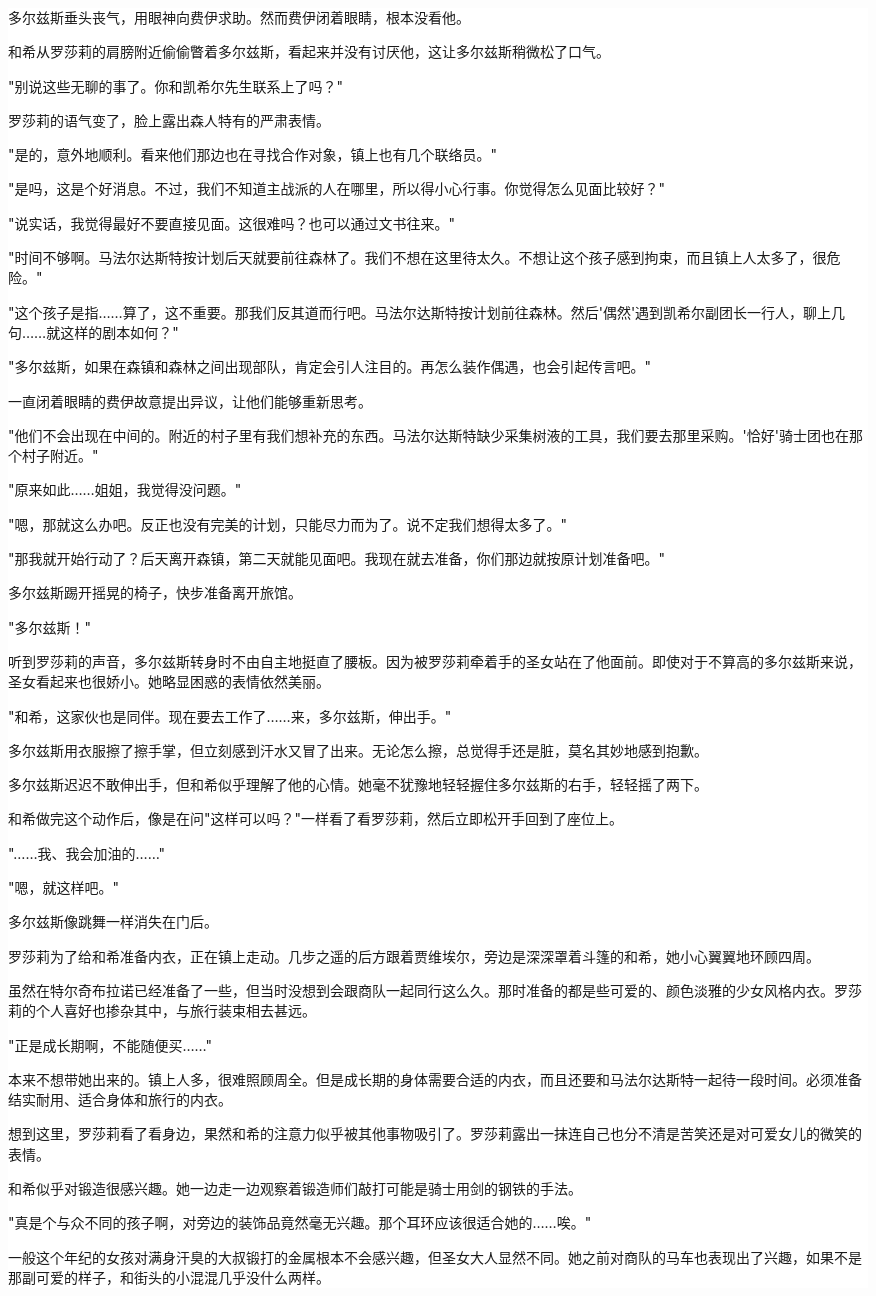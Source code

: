 多尔兹斯垂头丧气，用眼神向费伊求助。然而费伊闭着眼睛，根本没看他。

和希从罗莎莉的肩膀附近偷偷瞥着多尔兹斯，看起来并没有讨厌他，这让多尔兹斯稍微松了口气。

"别说这些无聊的事了。你和凯希尔先生联系上了吗？"

罗莎莉的语气变了，脸上露出森人特有的严肃表情。

"是的，意外地顺利。看来他们那边也在寻找合作对象，镇上也有几个联络员。"

"是吗，这是个好消息。不过，我们不知道主战派的人在哪里，所以得小心行事。你觉得怎么见面比较好？"

"说实话，我觉得最好不要直接见面。这很难吗？也可以通过文书往来。"

"时间不够啊。马法尔达斯特按计划后天就要前往森林了。我们不想在这里待太久。不想让这个孩子感到拘束，而且镇上人太多了，很危险。"

"这个孩子是指……算了，这不重要。那我们反其道而行吧。马法尔达斯特按计划前往森林。然后'偶然'遇到凯希尔副团长一行人，聊上几句……就这样的剧本如何？"

"多尔兹斯，如果在森镇和森林之间出现部队，肯定会引人注目的。再怎么装作偶遇，也会引起传言吧。"

一直闭着眼睛的费伊故意提出异议，让他们能够重新思考。

"他们不会出现在中间的。附近的村子里有我们想补充的东西。马法尔达斯特缺少采集树液的工具，我们要去那里采购。'恰好'骑士团也在那个村子附近。"

"原来如此……姐姐，我觉得没问题。"

"嗯，那就这么办吧。反正也没有完美的计划，只能尽力而为了。说不定我们想得太多了。"

"那我就开始行动了？后天离开森镇，第二天就能见面吧。我现在就去准备，你们那边就按原计划准备吧。"

多尔兹斯踢开摇晃的椅子，快步准备离开旅馆。

"多尔兹斯！"

听到罗莎莉的声音，多尔兹斯转身时不由自主地挺直了腰板。因为被罗莎莉牵着手的圣女站在了他面前。即使对于不算高的多尔兹斯来说，圣女看起来也很娇小。她略显困惑的表情依然美丽。

"和希，这家伙也是同伴。现在要去工作了……来，多尔兹斯，伸出手。"

多尔兹斯用衣服擦了擦手掌，但立刻感到汗水又冒了出来。无论怎么擦，总觉得手还是脏，莫名其妙地感到抱歉。

多尔兹斯迟迟不敢伸出手，但和希似乎理解了他的心情。她毫不犹豫地轻轻握住多尔兹斯的右手，轻轻摇了两下。

和希做完这个动作后，像是在问"这样可以吗？"一样看了看罗莎莉，然后立即松开手回到了座位上。

"……我、我会加油的……"

"嗯，就这样吧。"

多尔兹斯像跳舞一样消失在门后。

罗莎莉为了给和希准备内衣，正在镇上走动。几步之遥的后方跟着贾维埃尔，旁边是深深罩着斗篷的和希，她小心翼翼地环顾四周。

虽然在特尔奇布拉诺已经准备了一些，但当时没想到会跟商队一起同行这么久。那时准备的都是些可爱的、颜色淡雅的少女风格内衣。罗莎莉的个人喜好也掺杂其中，与旅行装束相去甚远。

"正是成长期啊，不能随便买……"

本来不想带她出来的。镇上人多，很难照顾周全。但是成长期的身体需要合适的内衣，而且还要和马法尔达斯特一起待一段时间。必须准备结实耐用、适合身体和旅行的内衣。

想到这里，罗莎莉看了看身边，果然和希的注意力似乎被其他事物吸引了。罗莎莉露出一抹连自己也分不清是苦笑还是对可爱女儿的微笑的表情。

和希似乎对锻造很感兴趣。她一边走一边观察着锻造师们敲打可能是骑士用剑的钢铁的手法。

"真是个与众不同的孩子啊，对旁边的装饰品竟然毫无兴趣。那个耳环应该很适合她的……唉。"

一般这个年纪的女孩对满身汗臭的大叔锻打的金属根本不会感兴趣，但圣女大人显然不同。她之前对商队的马车也表现出了兴趣，如果不是那副可爱的样子，和街头的小混混几乎没什么两样。
